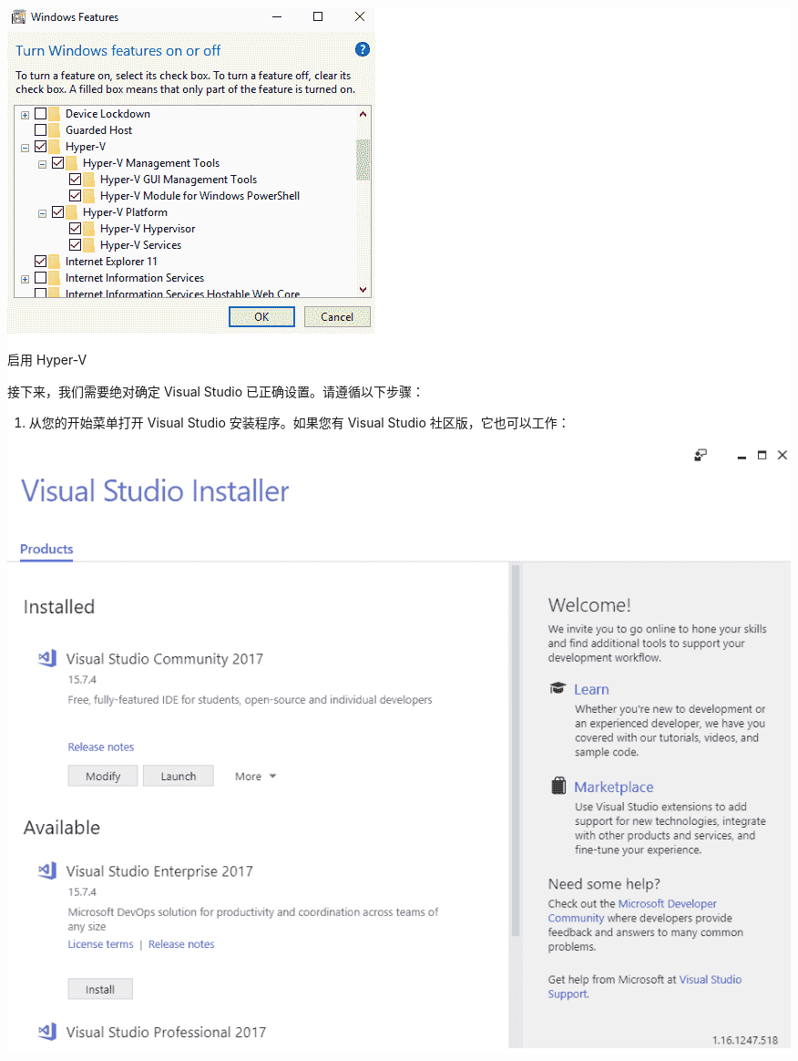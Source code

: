 ![图片](img/ee11d3dd-21a7-40cb-b420-2605df3e9290.png)

启用 Hyper-V

接下来，我们需要绝对确定 Visual Studio 已正确设置。请遵循以下步骤：

1.  从您的开始菜单打开 Visual Studio 安装程序。如果您有 Visual Studio 社区版，它也可以工作：

![图片](img/5fef6643-debe-4f46-8609-d8acae896255.png)
